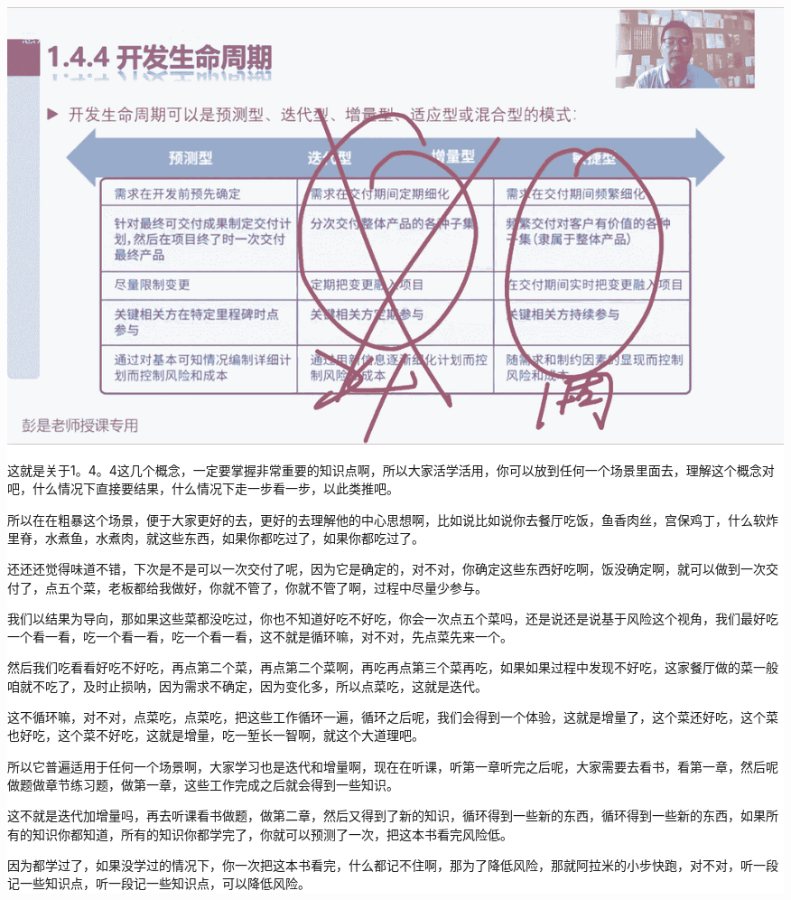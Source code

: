 ![](img/bd6d74b7d34f0018120bc57265e83ccb_33.png)

这就是关于1。4。4这几个概念，一定要掌握非常重要的知识点啊，所以大家活学活用，你可以放到任何一个场景里面去，理解这个概念对吧，什么情况下直接要结果，什么情况下走一步看一步，以此类推吧。

所以在在粗暴这个场景，便于大家更好的去，更好的去理解他的中心思想啊，比如说比如说你去餐厅吃饭，鱼香肉丝，宫保鸡丁，什么软炸里脊，水煮鱼，水煮肉，就这些东西，如果你都吃过了，如果你都吃过了。

还还还觉得味道不错，下次是不是可以一次交付了呢，因为它是确定的，对不对，你确定这些东西好吃啊，饭没确定啊，就可以做到一次交付了，点五个菜，老板都给我做好，你就不管了，你就不管了啊，过程中尽量少参与。

我们以结果为导向，那如果这些菜都没吃过，你也不知道好吃不好吃，你会一次点五个菜吗，还是说还是说基于风险这个视角，我们最好吃一个看一看，吃一个看一看，吃一个看一看，这不就是循环嘛，对不对，先点菜先来一个。

然后我们吃看看好吃不好吃，再点第二个菜，再点第二个菜啊，再吃再点第三个菜再吃，如果如果过程中发现不好吃，这家餐厅做的菜一般咱就不吃了，及时止损呐，因为需求不确定，因为变化多，所以点菜吃，这就是迭代。

这不循环嘛，对不对，点菜吃，点菜吃，把这些工作循环一遍，循环之后呢，我们会得到一个体验，这就是增量了，这个菜还好吃，这个菜也好吃，这个菜不好吃，这就是增量，吃一堑长一智啊，就这个大道理吧。

所以它普遍适用于任何一个场景啊，大家学习也是迭代和增量啊，现在在听课，听第一章听完之后呢，大家需要去看书，看第一章，然后呢做题做章节练习题，做第一章，这些工作完成之后就会得到一些知识。

这不就是迭代加增量吗，再去听课看书做题，做第二章，然后又得到了新的知识，循环得到一些新的东西，循环得到一些新的东西，如果所有的知识你都知道，所有的知识你都学完了，你就可以预测了一次，把这本书看完风险低。

因为都学过了，如果没学过的情况下，你一次把这本书看完，什么都记不住啊，那为了降低风险，那就阿拉米的小步快跑，对不对，听一段记一些知识点，听一段记一些知识点，可以降低风险。


